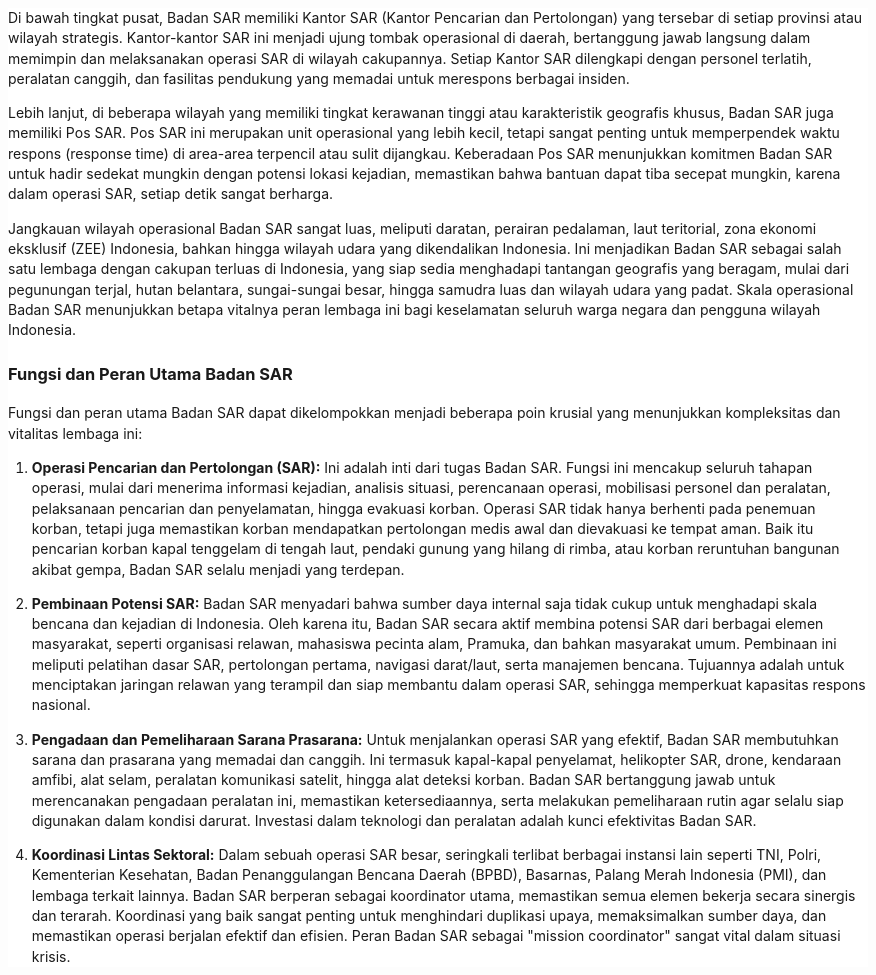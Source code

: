 Di bawah tingkat pusat, Badan SAR memiliki Kantor SAR (Kantor Pencarian dan Pertolongan) yang tersebar di setiap provinsi atau wilayah strategis. Kantor-kantor SAR ini menjadi ujung tombak operasional di daerah, bertanggung jawab langsung dalam memimpin dan melaksanakan operasi SAR di wilayah cakupannya. Setiap Kantor SAR dilengkapi dengan personel terlatih, peralatan canggih, dan fasilitas pendukung yang memadai untuk merespons berbagai insiden.

Lebih lanjut, di beberapa wilayah yang memiliki tingkat kerawanan tinggi atau karakteristik geografis khusus, Badan SAR juga memiliki Pos SAR. Pos SAR ini merupakan unit operasional yang lebih kecil, tetapi sangat penting untuk memperpendek waktu respons (response time) di area-area terpencil atau sulit dijangkau. Keberadaan Pos SAR menunjukkan komitmen Badan SAR untuk hadir sedekat mungkin dengan potensi lokasi kejadian, memastikan bahwa bantuan dapat tiba secepat mungkin, karena dalam operasi SAR, setiap detik sangat berharga.

Jangkauan wilayah operasional Badan SAR sangat luas, meliputi daratan, perairan pedalaman, laut teritorial, zona ekonomi eksklusif (ZEE) Indonesia, bahkan hingga wilayah udara yang dikendalikan Indonesia. Ini menjadikan Badan SAR sebagai salah satu lembaga dengan cakupan terluas di Indonesia, yang siap sedia menghadapi tantangan geografis yang beragam, mulai dari pegunungan terjal, hutan belantara, sungai-sungai besar, hingga samudra luas dan wilayah udara yang padat. Skala operasional Badan SAR menunjukkan betapa vitalnya peran lembaga ini bagi keselamatan seluruh warga negara dan pengguna wilayah Indonesia.

### Fungsi dan Peran Utama Badan SAR

Fungsi dan peran utama Badan SAR dapat dikelompokkan menjadi beberapa poin krusial yang menunjukkan kompleksitas dan vitalitas lembaga ini:

1.  **Operasi Pencarian dan Pertolongan (SAR):** Ini adalah inti dari tugas Badan SAR. Fungsi ini mencakup seluruh tahapan operasi, mulai dari menerima informasi kejadian, analisis situasi, perencanaan operasi, mobilisasi personel dan peralatan, pelaksanaan pencarian dan penyelamatan, hingga evakuasi korban. Operasi SAR tidak hanya berhenti pada penemuan korban, tetapi juga memastikan korban mendapatkan pertolongan medis awal dan dievakuasi ke tempat aman. Baik itu pencarian korban kapal tenggelam di tengah laut, pendaki gunung yang hilang di rimba, atau korban reruntuhan bangunan akibat gempa, Badan SAR selalu menjadi yang terdepan.

2.  **Pembinaan Potensi SAR:** Badan SAR menyadari bahwa sumber daya internal saja tidak cukup untuk menghadapi skala bencana dan kejadian di Indonesia. Oleh karena itu, Badan SAR secara aktif membina potensi SAR dari berbagai elemen masyarakat, seperti organisasi relawan, mahasiswa pecinta alam, Pramuka, dan bahkan masyarakat umum. Pembinaan ini meliputi pelatihan dasar SAR, pertolongan pertama, navigasi darat/laut, serta manajemen bencana. Tujuannya adalah untuk menciptakan jaringan relawan yang terampil dan siap membantu dalam operasi SAR, sehingga memperkuat kapasitas respons nasional.

3.  **Pengadaan dan Pemeliharaan Sarana Prasarana:** Untuk menjalankan operasi SAR yang efektif, Badan SAR membutuhkan sarana dan prasarana yang memadai dan canggih. Ini termasuk kapal-kapal penyelamat, helikopter SAR, drone, kendaraan amfibi, alat selam, peralatan komunikasi satelit, hingga alat deteksi korban. Badan SAR bertanggung jawab untuk merencanakan pengadaan peralatan ini, memastikan ketersediaannya, serta melakukan pemeliharaan rutin agar selalu siap digunakan dalam kondisi darurat. Investasi dalam teknologi dan peralatan adalah kunci efektivitas Badan SAR.

4.  **Koordinasi Lintas Sektoral:** Dalam sebuah operasi SAR besar, seringkali terlibat berbagai instansi lain seperti TNI, Polri, Kementerian Kesehatan, Badan Penanggulangan Bencana Daerah (BPBD), Basarnas, Palang Merah Indonesia (PMI), dan lembaga terkait lainnya. Badan SAR berperan sebagai koordinator utama, memastikan semua elemen bekerja secara sinergis dan terarah. Koordinasi yang baik sangat penting untuk menghindari duplikasi upaya, memaksimalkan sumber daya, dan memastikan operasi berjalan efektif dan efisien. Peran Badan SAR sebagai "mission coordinator" sangat vital dalam situasi krisis.
